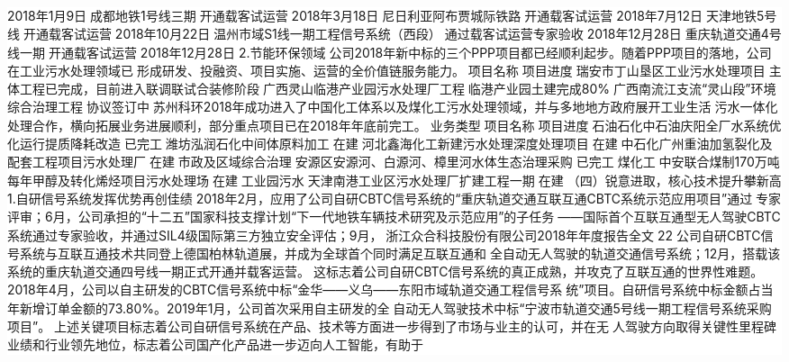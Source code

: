 2018年1月9日
成都地铁1号线三期
开通载客试运营
2018年3月18日
尼日利亚阿布贾城际铁路
开通载客试运营
2018年7月12日
天津地铁5号线
开通载客试运营
2018年10月22日
温州市域S1线一期工程信号系统（西段）
通过载客试运营专家验收
2018年12月28日
重庆轨道交通4号线一期
开通载客试运营
2018年12月28日
2.节能环保领域
公司2018年新中标的三个PPP项目都已经顺利起步。随着PPP项目的落地，公司在工业污水处理领域已
形成研发、投融资、项目实施、运营的全价值链服务能力。
项目名称
项目进度
瑞安市丁山垦区工业污水处理项目
主体工程已完成，目前进入联调联试合装修阶段
广西灵山临港产业园污水处理厂工程
临港产业园土建完成80%
广西南流江支流“灵山段”环境综合治理工程
协议签订中
苏州科环2018年成功进入了中国化工体系以及煤化工污水处理领域，并与多地地方政府展开工业生活
污水一体化处理合作，横向拓展业务进展顺利，部分重点项目已在2018年年底前完工。
业务类型
项目名称
项目进度
石油石化中石油庆阳全厂水系统优化运行提质降耗改造
已完工
潍坊泓润石化中间体原料加工
在建
河北鑫海化工新建污水处理深度处理项目
在建
中石化广州重油加氢裂化及配套工程项目污水处理厂
在建
市政及区域综合治理
安源区安源河、白源河、樟里河水体生态治理采购
已完工
煤化工
中安联合煤制170万吨每年甲醇及转化烯烃项目污水处理场
在建
工业园污水
天津南港工业区污水处理厂扩建工程一期
在建
（四）锐意进取，核心技术提升攀新高
1.自研信号系统发挥优势再创佳绩
2018年2月，应用了公司自研CBTC信号系统的“重庆轨道交通互联互通CBTC系统示范应用项目”通过
专家评审；6月，公司承担的“十二五”国家科技支撑计划“下一代地铁车辆技术研究及示范应用”的子任务
——国际首个互联互通型无人驾驶CBTC系统通过专家验收，并通过SIL4级国际第三方独立安全评估；9月，
浙江众合科技股份有限公司2018年年度报告全文
22
公司自研CBTC信号系统与互联互通技术共同登上德国柏林轨道展，并成为全球首个同时满足互联互通和
全自动无人驾驶的轨道交通信号系统；12月，搭载该系统的重庆轨道交通四号线一期正式开通并载客运营。
这标志着公司自研CBTC信号系统的真正成熟，并攻克了互联互通的世界性难题。
2018年4月，公司以自主研发的CBTC信号系统中标“金华——义乌——东阳市域轨道交通工程信号系
统”项目。自研信号系统中标金额占当年新增订单金额的73.80%。2019年1月，公司首次采用自主研发的全
自动无人驾驶技术中标“宁波市轨道交通5号线一期工程信号系统采购项目”。
上述关键项目标志着公司自研信号系统在产品、技术等方面进一步得到了市场与业主的认可，并在无
人驾驶方向取得关键性里程碑业绩和行业领先地位，标志着公司国产化产品进一步迈向人工智能，有助于